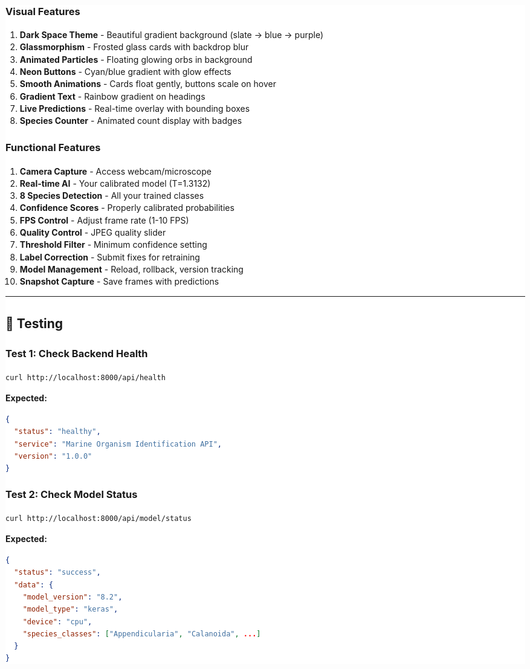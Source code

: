 ### Visual Features
1. **Dark Space Theme** - Beautiful gradient background (slate → blue → purple)
2. **Glassmorphism** - Frosted glass cards with backdrop blur
3. **Animated Particles** - Floating glowing orbs in background
4. **Neon Buttons** - Cyan/blue gradient with glow effects
5. **Smooth Animations** - Cards float gently, buttons scale on hover
6. **Gradient Text** - Rainbow gradient on headings
7. **Live Predictions** - Real-time overlay with bounding boxes
8. **Species Counter** - Animated count display with badges

### Functional Features
1. **Camera Capture** - Access webcam/microscope
2. **Real-time AI** - Your calibrated model (T=1.3132)
3. **8 Species Detection** - All your trained classes
4. **Confidence Scores** - Properly calibrated probabilities
5. **FPS Control** - Adjust frame rate (1-10 FPS)
6. **Quality Control** - JPEG quality slider
7. **Threshold Filter** - Minimum confidence setting
8. **Label Correction** - Submit fixes for retraining
9. **Model Management** - Reload, rollback, version tracking
10. **Snapshot Capture** - Save frames with predictions

---

## 🧪 Testing

### Test 1: Check Backend Health
```bash
curl http://localhost:8000/api/health
```

**Expected:**
```json
{
  "status": "healthy",
  "service": "Marine Organism Identification API",
  "version": "1.0.0"
}
```

### Test 2: Check Model Status
```bash
curl http://localhost:8000/api/model/status
```

**Expected:**
```json
{
  "status": "success",
  "data": {
    "model_version": "8.2",
    "model_type": "keras",
    "device": "cpu",
    "species_classes": ["Appendicularia", "Calanoida", ...]
  }
}
```
